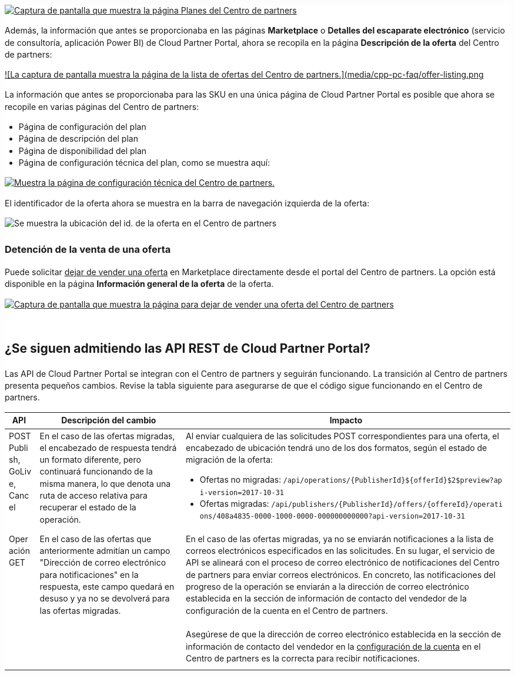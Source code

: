 [![Captura de pantalla que muestra la página Planes del Centro de partners](media/cpp-pc-faq/plans.png "Se muestra la página Planes del Centro de partners")](media/cpp-pc-faq/plans.png#lightbox)

Además, la información que antes se proporcionaba en las páginas **Marketplace** o **Detalles del escaparate electrónico** (servicio de consultoría, aplicación Power BI) de Cloud Partner Portal, ahora se recopila en la página **Descripción de la oferta** del Centro de partners:

[![La captura de pantalla muestra la página de la lista de ofertas del Centro de partners.](media/cpp-pc-faq/offer-listing.png](media/cpp-pc-faq/offer-listing.png#lightbox)

La información que antes se proporcionaba para las SKU en una única página de Cloud Partner Portal es posible que ahora se recopile en varias páginas del Centro de partners:

- Página de configuración del plan
- Página de descripción del plan
- Página de disponibilidad del plan
- Página de configuración técnica del plan, como se muestra aquí:

[![Muestra la página de configuración técnica del Centro de partners.](media/cpp-pc-faq/technical-configuration.png)](media/cpp-pc-faq/technical-configuration.png#lightbox)

El identificador de la oferta ahora se muestra en la barra de navegación izquierda de la oferta:

![Se muestra la ubicación del id. de la oferta en el Centro de partners](media/cpp-pc-faq/offer-id.png)

### <a name="stop-selling-an-offer"></a>Detención de la venta de una oferta

Puede solicitar [dejar de vender una oferta](partner-center-portal/update-existing-offer.md#stop-selling-an-offer-or-plan) en Marketplace directamente desde el portal del Centro de partners. La opción está disponible en la página **Información general de la oferta** de la oferta.

[![Captura de pantalla que muestra la página para dejar de vender una oferta del Centro de partners](media/cpp-pc-faq/stop-sell.png "Se muestra la página del Centro de partners para dejar de vender una oferta")](media/cpp-pc-faq/stop-sell.png#lightbox)
<br><br>

## <a name="are-the-cloud-partner-portal-rest-apis-still-supported"></a>¿Se siguen admitiendo las API REST de Cloud Partner Portal?

Las API de Cloud Partner Portal se integran con el Centro de partners y seguirán funcionando. La transición al Centro de partners presenta pequeños cambios. Revise la tabla siguiente para asegurarse de que el código sigue funcionando en el Centro de partners.

| API <img src="" width=100px>| Descripción del cambio | Impacto |
| --- | --- | --- |
| POST Publish, GoLive, Cancel | En el caso de las ofertas migradas, el encabezado de respuesta tendrá un formato diferente, pero continuará funcionando de la misma manera, lo que denota una ruta de acceso relativa para recuperar el estado de la operación. | Al enviar cualquiera de las solicitudes POST correspondientes para una oferta, el encabezado de ubicación tendrá uno de los dos formatos, según el estado de migración de la oferta: <ul><li>Ofertas no migradas: `/api/operations/{PublisherId}${offerId}$2$preview?api-version=2017-10-31`</li><li>Ofertas migradas: `/api/publishers/{PublisherId}/offers/{offereId}/operations/408a4835-0000-1000-0000-000000000000?api-version=2017-10-31`</li></ul>|
| Operación GET | En el caso de las ofertas que anteriormente admitían un campo "Dirección de correo electrónico para notificaciones" en la respuesta, este campo quedará en desuso y ya no se devolverá para las ofertas migradas. | En el caso de las ofertas migradas, ya no se enviarán notificaciones a la lista de correos electrónicos especificados en las solicitudes. En su lugar, el servicio de API se alineará con el proceso de correo electrónico de notificaciones del Centro de partners para enviar correos electrónicos. En concreto, las notificaciones del progreso de la operación se enviarán a la dirección de correo electrónico establecida en la sección de información de contacto del vendedor de la configuración de la cuenta en el Centro de partners.<br><br>Asegúrese de que la dirección de correo electrónico establecida en la sección de información de contacto del vendedor en la [configuración de la cuenta](https://partner.microsoft.com/dashboard/account/management) en el Centro de partners es la correcta para recibir notificaciones. |
|||